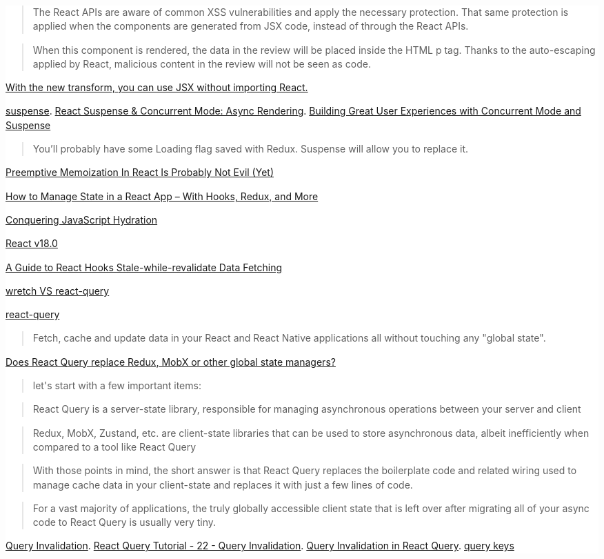 > The React APIs are aware of common XSS vulnerabilities and apply the necessary protection. That same protection is applied when the components are generated from JSX code, instead of through the React APIs. 

> When this component is rendered, the data in the review will be placed inside the HTML p tag. Thanks to the auto-escaping applied by React, malicious content in the review will not be seen as code.  

[With the new transform, you can use JSX without importing React.](https://reactjs.org/blog/2020/09/22/introducing-the-new-jsx-transform.html)

[suspense](https://blog.logrocket.com/async-rendering-react-suspense/). [React Suspense & Concurrent Mode: Async Rendering](https://apiumhub.com/tech-blog-barcelona/react-suspense-concurrent-mode-async-rendering/). [Building Great User Experiences with Concurrent Mode and Suspense](https://reactjs.org/blog/2019/11/06/building-great-user-experiences-with-concurrent-mode-and-suspense.html)

> You’ll probably have some Loading flag saved with Redux. Suspense will allow you to replace it.

[Preemptive Memoization In React Is Probably Not Evil (Yet)](https://www.zhenghao.io/posts/memo-or-not)

[How to Manage State in a React App – With Hooks, Redux, and More](https://www.freecodecamp.org/news/how-to-manage-state-in-a-react-app/)

[Conquering JavaScript Hydration](https://dev.to/this-is-learning/conquering-javascript-hydration-a9f)

[React v18.0](https://news.ycombinator.com/item?id=30844414)

[A Guide to React Hooks Stale-while-revalidate Data Fetching](https://www.toptal.com/react-hooks/stale-while-revalidate)

[wretch VS react-query](https://www.libhunt.com/compare-wretch-vs-react-query)

[react-query](https://react-query.tanstack.com/) 

> Fetch, cache and update data in your React and React Native applications all without touching any "global state".

[Does React Query replace Redux, MobX or other global state managers?](https://react-query.tanstack.com/guides/does-this-replace-client-state)

> let's start with a few important items:

> React Query is a server-state library, responsible for managing asynchronous operations between your server and client

> Redux, MobX, Zustand, etc. are client-state libraries that can be used to store asynchronous data, albeit inefficiently when compared to a tool like React Query

> With those points in mind, the short answer is that React Query replaces the boilerplate code and related wiring used to manage cache data in your client-state and replaces it with just a few lines of code.

> For a vast majority of applications, the truly globally accessible client state that is left over after migrating all of your async code to React Query is usually very tiny.

[Query Invalidation](https://react-query.tanstack.com/guides/query-invalidation). [React Query Tutorial - 22 - Query Invalidation](https://www.youtube.com/watch?v=ldg3QIT53pI). [Query Invalidation in React Query](https://backbencher.dev/articles/query-invalidation-in-react-query). [query keys](https://react-query.tanstack.com/guides/query-keys)
